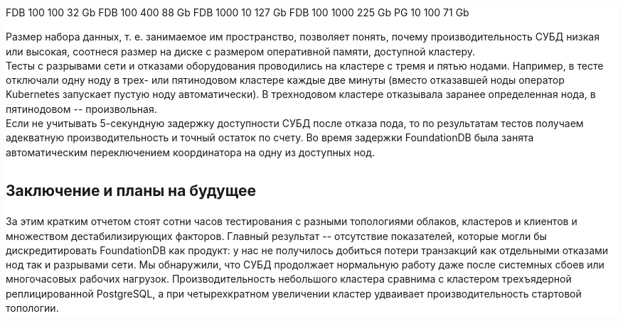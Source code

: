 </tr>
<tr class="even">
<td>FDB</td>
<td>100</td>
<td>100</td>
<td>32 Gb</td>
</tr>
<tr class="odd">
<td>FDB</td>
<td>100</td>
<td>400</td>
<td>88 Gb</td>
</tr>
<tr class="even">
<td>FDB</td>
<td>1000</td>
<td>10</td>
<td>127 Gb</td>
</tr>
<tr class="odd">
<td>FDB</td>
<td>100</td>
<td>1000</td>
<td>225 Gb</td>
</tr>
<tr class="even">
<td>PG</td>
<td>10</td>
<td>100</td>
<td>71 Gb</td>
</tr>
</tbody>
</table>

Размер набора данных, т. е. занимаемое им пространство, позволяет понять, почему производительность СУБД низкая или высокая, соотнеся размер на диске с размером оперативной памяти, доступной кластеру.  
Тесты с разрывами сети и отказами оборудования проводились на кластере с тремя и пятью нодами. Например, в тесте отключали одну ноду в трех- или пятинодовом кластере каждые две минуты (вместо отказавшей ноды оператор Kubernetes запускает пустую ноду автоматически). В трехнодовом кластере отказывала заранее определенная нода, в пятинодовом -- произвольная.  
Если не учитывать 5-секундную задержку доступности СУБД после отказа пода, то по результатам тестов получаем адекватную производительность и
точный остаток по счету. Во время задержки FoundationDB была занята автоматическим переключением координатора на одну из доступных нод.  

## Заключение и планы на будущее

За этим кратким отчетом стоят сотни часов тестирования с разными топологиями облаков, кластеров и клиентов и множеством дестабилизирующих факторов. Главный результат -- отсутствие показателей, которые могли бы дискредитировать FoundationDB как продукт: у нас не получилось добиться потери транзакций как отдельными отказами нод так и разрывами сети. Мы обнаружили, что СУБД продолжает нормальную работу даже после системных сбоев или многочасовых рабочих нагрузок. Производительность небольшого кластера сравнима с кластером трехъядерной реплицированной PostgreSQL, а при четырехкратном увеличении кластер удваивает производительность стартовой топологии.  
